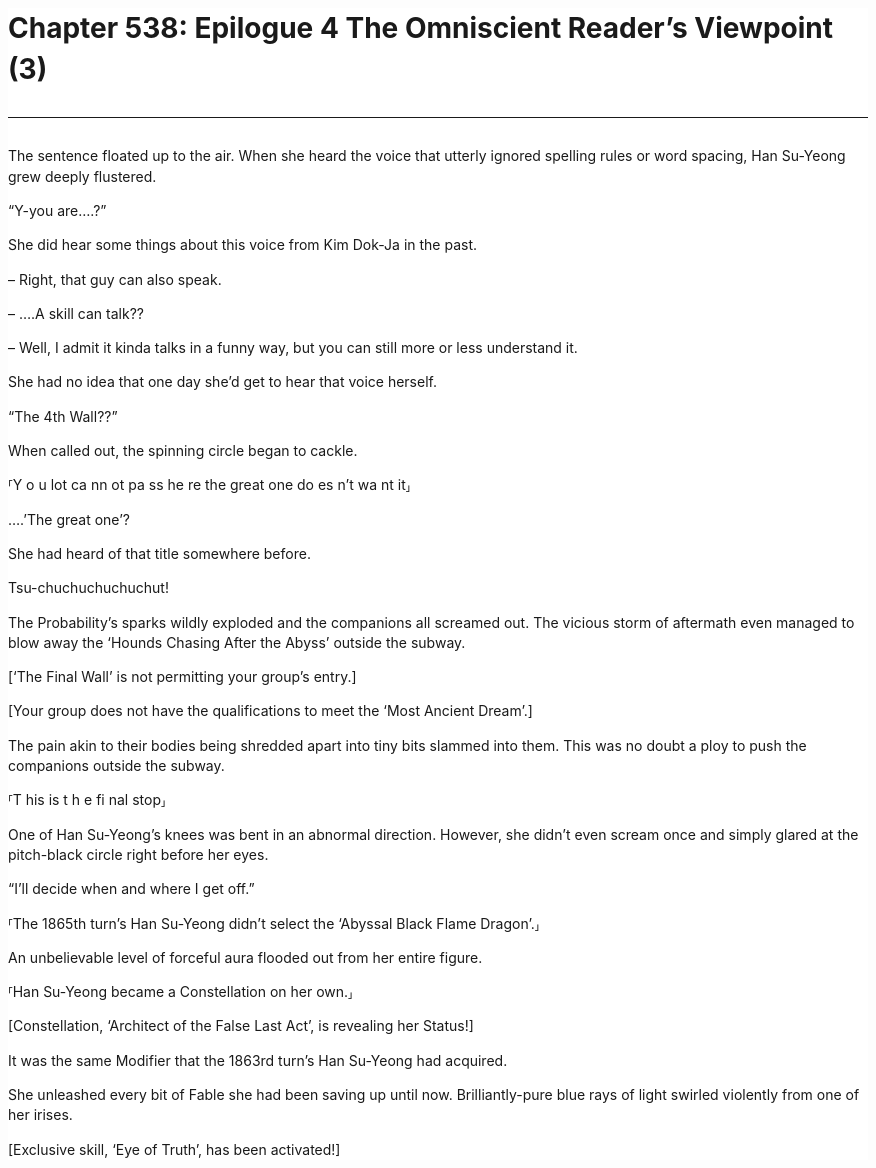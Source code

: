 # Chapter 538: Epilogue 4 The Omniscient Reader’s Viewpoint (3)<hr>

The sentence floated up to the air. When she heard the voice that utterly ignored spelling rules or word spacing, Han Su-Yeong grew deeply flustered.

“Y-you are….?”

She did hear some things about this voice from Kim Dok-Ja in the past.

– Right, that guy can also speak.

– ….A skill can talk??

– Well, I admit it kinda talks in a funny way, but you can still more or less understand it.

She had no idea that one day she’d get to hear that voice herself.

“The 4th Wall??”

When called out, the spinning circle began to cackle.

⸢Y o u lot ca nn ot pa ss he re the great one do es n’t wa nt it⸥

….’The great one’?

She had heard of that title somewhere before.

Tsu-chuchuchuchuchut!

The Probability’s sparks wildly exploded and the companions all screamed out. The vicious storm of aftermath even managed to blow away the ‘Hounds Chasing After the Abyss’ outside the subway.

[‘The Final Wall’ is not permitting your group’s entry.]

[Your group does not have the qualifications to meet the ‘Most Ancient Dream’.]

The pain akin to their bodies being shredded apart into tiny bits slammed into them. This was no doubt a ploy to push the companions outside the subway.

⸢T his is t h e fi nal stop⸥

One of Han Su-Yeong’s knees was bent in an abnormal direction. However, she didn’t even scream once and simply glared at the pitch-black circle right before her eyes.

“I’ll decide when and where I get off.”

⸢The 1865th turn’s Han Su-Yeong didn’t select the ‘Abyssal Black Flame Dragon’.⸥

An unbelievable level of forceful aura flooded out from her entire figure.

⸢Han Su-Yeong became a Constellation on her own.⸥

[Constellation, ‘Architect of the False Last Act’, is revealing her Status!]

It was the same Modifier that the 1863rd turn’s Han Su-Yeong had acquired.

She unleashed every bit of Fable she had been saving up until now. Brilliantly-pure blue rays of light swirled violently from one of her irises.

[Exclusive skill, ‘Eye of Truth’, has been activated!]
